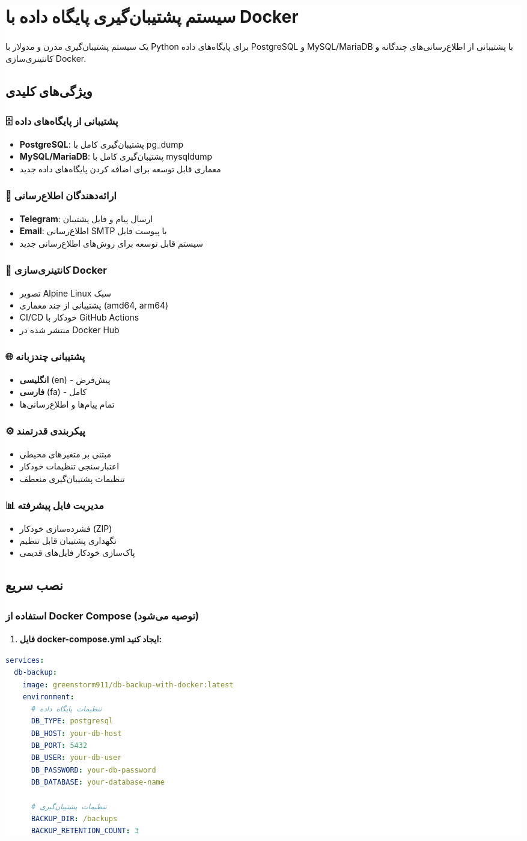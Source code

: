 # سیستم پشتیبان‌گیری پایگاه داده با Docker

یک سیستم پشتیبان‌گیری مدرن و مدولار با Python برای پایگاه‌های داده PostgreSQL و MySQL/MariaDB با پشتیبانی از اطلاع‌رسانی‌های چندگانه و کانتینری‌سازی Docker.

## ویژگی‌های کلیدی

### 🗄️ پشتیبانی از پایگاه‌های داده
- **PostgreSQL**: پشتیبان‌گیری کامل با pg_dump
- **MySQL/MariaDB**: پشتیبان‌گیری کامل با mysqldump
- معماری قابل توسعه برای اضافه کردن پایگاه‌های داده جدید

### 📱 ارائه‌دهندگان اطلاع‌رسانی
- **Telegram**: ارسال پیام و فایل پشتیبان
- **Email**: اطلاع‌رسانی SMTP با پیوست فایل
- سیستم قابل توسعه برای روش‌های اطلاع‌رسانی جدید

### 🐳 کانتینری‌سازی Docker
- تصویر Alpine Linux سبک
- پشتیبانی از چند معماری (amd64, arm64)
- CI/CD خودکار با GitHub Actions
- منتشر شده در Docker Hub

### 🌐 پشتیبانی چندزبانه
- **انگلیسی** (en) - پیش‌فرض
- **فارسی** (fa) - کامل
- تمام پیام‌ها و اطلاع‌رسانی‌ها

### ⚙️ پیکربندی قدرتمند
- مبتنی بر متغیرهای محیطی
- اعتبارسنجی تنظیمات خودکار
- تنظیمات پشتیبان‌گیری منعطف

### 📊 مدیریت فایل پیشرفته
- فشرده‌سازی خودکار (ZIP)
- نگهداری پشتیبان قابل تنظیم
- پاک‌سازی خودکار فایل‌های قدیمی

## نصب سریع

### استفاده از Docker Compose (توصیه می‌شود)

1. **فایل docker-compose.yml ایجاد کنید:**

```yaml
services:
  db-backup:
    image: greenstorm911/db-backup-with-docker:latest
    environment:
      # تنظیمات پایگاه داده
      DB_TYPE: postgresql
      DB_HOST: your-db-host
      DB_PORT: 5432
      DB_USER: your-db-user
      DB_PASSWORD: your-db-password
      DB_DATABASE: your-database-name
      
      # تنظیمات پشتیبان‌گیری
      BACKUP_DIR: /backups
      BACKUP_RETENTION_COUNT: 3
```